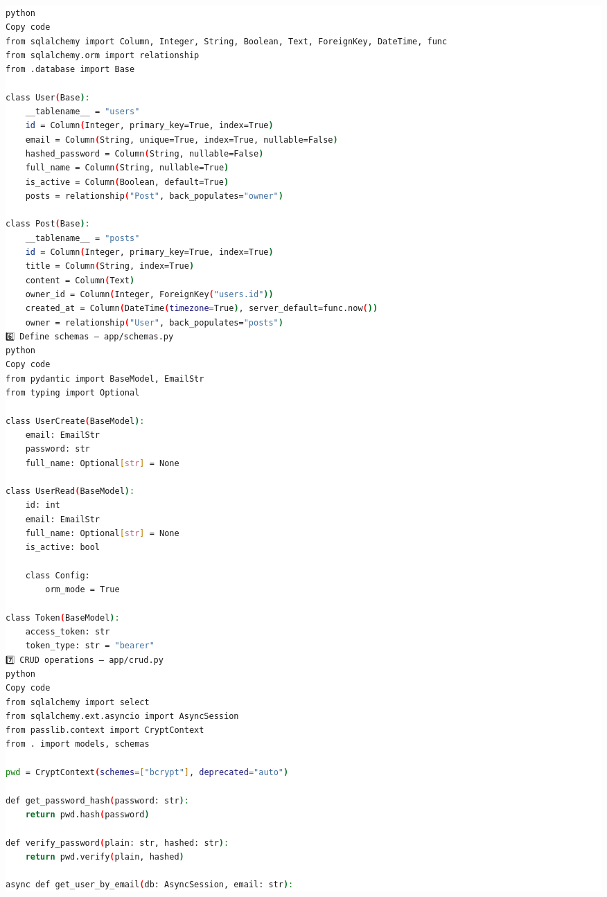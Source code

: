 ```bash
python
Copy code
from sqlalchemy import Column, Integer, String, Boolean, Text, ForeignKey, DateTime, func
from sqlalchemy.orm import relationship
from .database import Base

class User(Base):
    __tablename__ = "users"
    id = Column(Integer, primary_key=True, index=True)
    email = Column(String, unique=True, index=True, nullable=False)
    hashed_password = Column(String, nullable=False)
    full_name = Column(String, nullable=True)
    is_active = Column(Boolean, default=True)
    posts = relationship("Post", back_populates="owner")

class Post(Base):
    __tablename__ = "posts"
    id = Column(Integer, primary_key=True, index=True)
    title = Column(String, index=True)
    content = Column(Text)
    owner_id = Column(Integer, ForeignKey("users.id"))
    created_at = Column(DateTime(timezone=True), server_default=func.now())
    owner = relationship("User", back_populates="posts")
6️⃣ Define schemas — app/schemas.py
python
Copy code
from pydantic import BaseModel, EmailStr
from typing import Optional

class UserCreate(BaseModel):
    email: EmailStr
    password: str
    full_name: Optional[str] = None

class UserRead(BaseModel):
    id: int
    email: EmailStr
    full_name: Optional[str] = None
    is_active: bool

    class Config:
        orm_mode = True

class Token(BaseModel):
    access_token: str
    token_type: str = "bearer"
7️⃣ CRUD operations — app/crud.py
python
Copy code
from sqlalchemy import select
from sqlalchemy.ext.asyncio import AsyncSession
from passlib.context import CryptContext
from . import models, schemas

pwd = CryptContext(schemes=["bcrypt"], deprecated="auto")

def get_password_hash(password: str):
    return pwd.hash(password)

def verify_password(plain: str, hashed: str):
    return pwd.verify(plain, hashed)

async def get_user_by_email(db: AsyncSession, email: str):
```